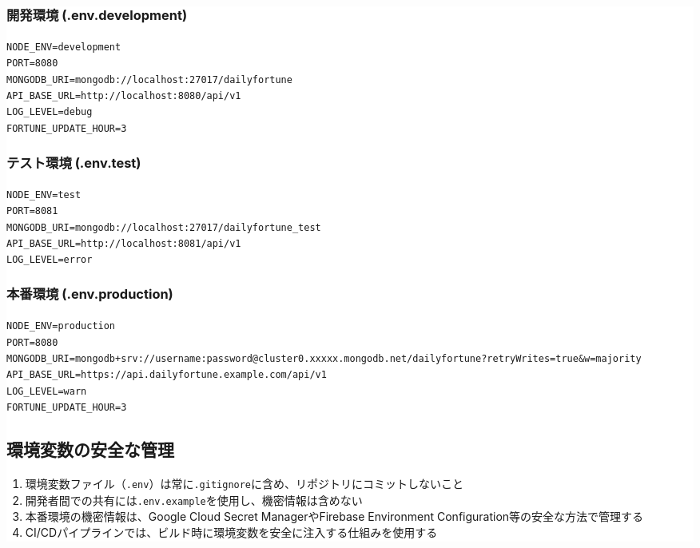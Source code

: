 ### 開発環境 (.env.development)

```
NODE_ENV=development
PORT=8080
MONGODB_URI=mongodb://localhost:27017/dailyfortune
API_BASE_URL=http://localhost:8080/api/v1
LOG_LEVEL=debug
FORTUNE_UPDATE_HOUR=3
```

### テスト環境 (.env.test)

```
NODE_ENV=test
PORT=8081
MONGODB_URI=mongodb://localhost:27017/dailyfortune_test
API_BASE_URL=http://localhost:8081/api/v1
LOG_LEVEL=error
```

### 本番環境 (.env.production)

```
NODE_ENV=production
PORT=8080
MONGODB_URI=mongodb+srv://username:password@cluster0.xxxxx.mongodb.net/dailyfortune?retryWrites=true&w=majority
API_BASE_URL=https://api.dailyfortune.example.com/api/v1
LOG_LEVEL=warn
FORTUNE_UPDATE_HOUR=3
```

## 環境変数の安全な管理

1. 環境変数ファイル（`.env`）は常に`.gitignore`に含め、リポジトリにコミットしないこと
2. 開発者間での共有には`.env.example`を使用し、機密情報は含めない
3. 本番環境の機密情報は、Google Cloud Secret ManagerやFirebase Environment Configuration等の安全な方法で管理する
4. CI/CDパイプラインでは、ビルド時に環境変数を安全に注入する仕組みを使用する